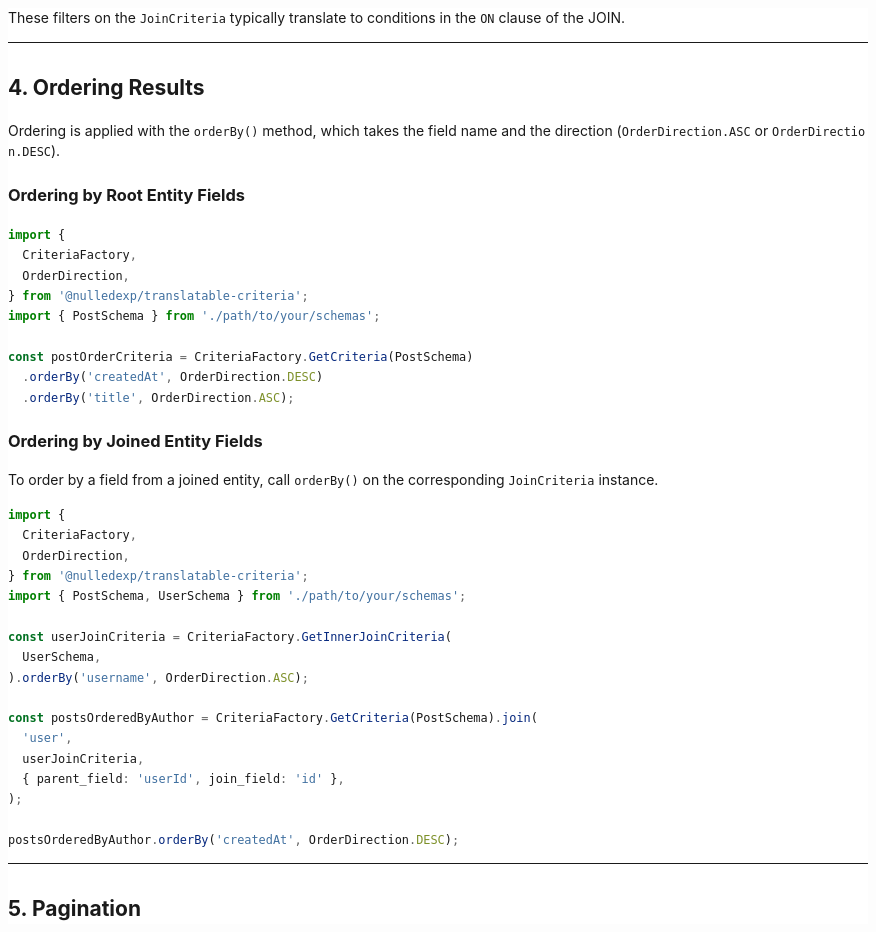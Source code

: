 These filters on the `JoinCriteria` typically translate to conditions in the `ON` clause of the JOIN.

---

## 4. Ordering Results

Ordering is applied with the `orderBy()` method, which takes the field name and the direction (`OrderDirection.ASC` or `OrderDirection.DESC`).

### Ordering by Root Entity Fields

```typescript
import {
  CriteriaFactory,
  OrderDirection,
} from '@nulledexp/translatable-criteria';
import { PostSchema } from './path/to/your/schemas';

const postOrderCriteria = CriteriaFactory.GetCriteria(PostSchema)
  .orderBy('createdAt', OrderDirection.DESC)
  .orderBy('title', OrderDirection.ASC);
```

### Ordering by Joined Entity Fields

To order by a field from a joined entity, call `orderBy()` on the corresponding `JoinCriteria` instance.

```typescript
import {
  CriteriaFactory,
  OrderDirection,
} from '@nulledexp/translatable-criteria';
import { PostSchema, UserSchema } from './path/to/your/schemas';

const userJoinCriteria = CriteriaFactory.GetInnerJoinCriteria(
  UserSchema,
).orderBy('username', OrderDirection.ASC);

const postsOrderedByAuthor = CriteriaFactory.GetCriteria(PostSchema).join(
  'user',
  userJoinCriteria,
  { parent_field: 'userId', join_field: 'id' },
);

postsOrderedByAuthor.orderBy('createdAt', OrderDirection.DESC);
```

---

## 5. Pagination
